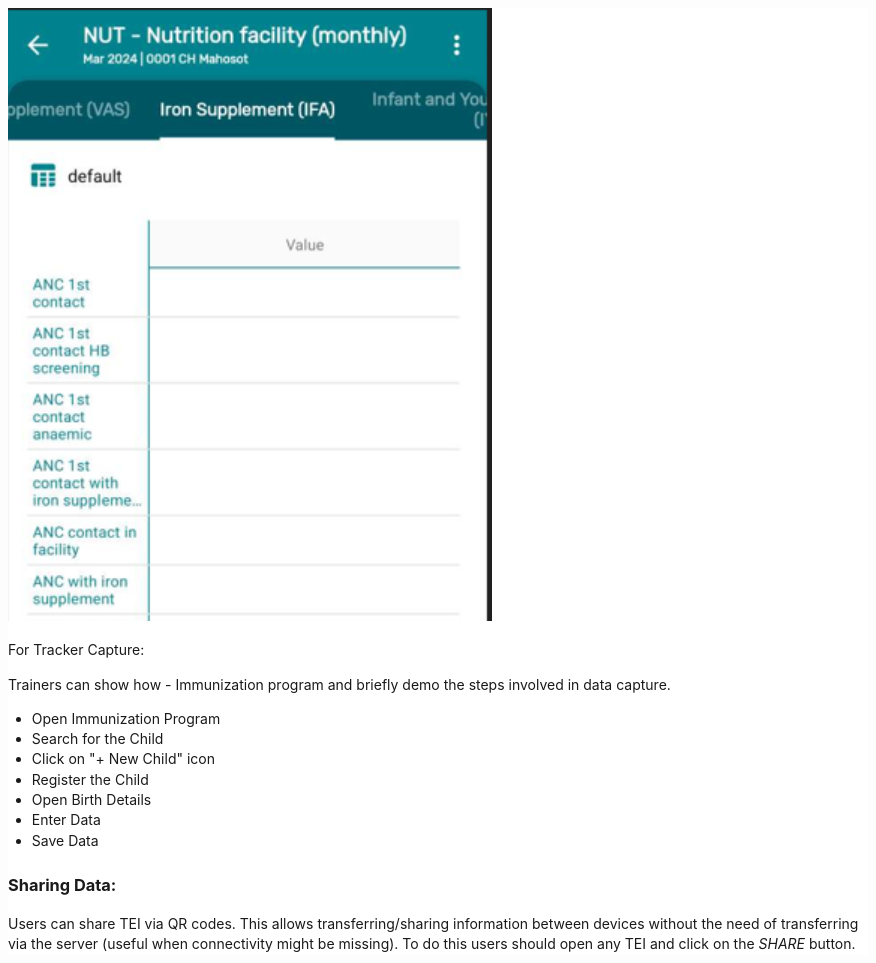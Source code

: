 ![login1](images/exploreandroid/images/dataset2.png)

For Tracker Capture:

Trainers can show how - Immunization program and briefly demo the steps involved in data capture.

* Open Immunization Program
* Search for the Child 
* Click on "+ New Child" icon 
* Register the Child
* Open Birth Details
* Enter Data
* Save Data


### Sharing Data:

Users can share TEI via QR codes. This allows transferring/sharing information between devices without the need of transferring via the server (useful when connectivity might be missing). To do this users should open any TEI and click on the _SHARE_ button.
